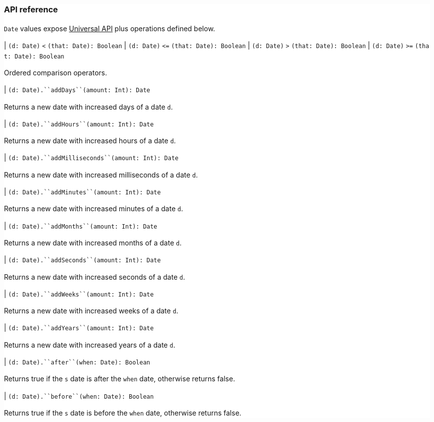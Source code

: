 ### API reference

``Date`` values expose [Universal API](#universal-api) plus operations defined below.

| `(d: Date)` `<` `(that: Date): Boolean`
| `(d: Date)` `<=` `(that: Date): Boolean`
| `(d: Date)` `>` `(that: Date): Boolean`
| `(d: Date)` `>=` `(that: Date): Boolean`

  Ordered comparison operators.

| `(d: Date).``addDays``(amount: Int): Date`

  Returns a new date with increased days of a date ``d``.

| `(d: Date).``addHours``(amount: Int): Date`

  Returns a new date with increased hours of a date ``d``.

| `(d: Date).``addMilliseconds``(amount: Int): Date`

  Returns a new date with increased milliseconds of a date ``d``.

| `(d: Date).``addMinutes``(amount: Int): Date`

  Returns a new date with increased minutes of a date ``d``.

| `(d: Date).``addMonths``(amount: Int): Date`

  Returns a new date with increased months of a date ``d``.

| `(d: Date).``addSeconds``(amount: Int): Date`

  Returns a new date with increased seconds of a date ``d``.

| `(d: Date).``addWeeks``(amount: Int): Date`

  Returns a new date with increased weeks of a date ``d``.

| `(d: Date).``addYears``(amount: Int): Date`

  Returns a new date with increased years of a date ``d``.

| `(d: Date).``after``(when: Date): Boolean`

  Returns true if the ``s`` date is after the ``when`` date, otherwise returns false.

| `(d: Date).``before``(when: Date): Boolean`

  Returns true if the ``s`` date is before the ``when`` date, otherwise returns false.
